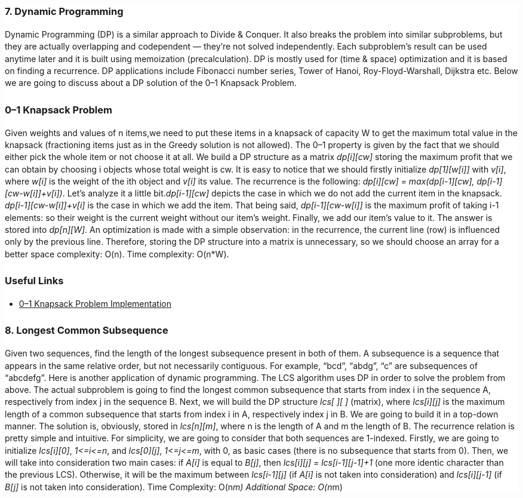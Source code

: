 ### 7. Dynamic Programming

Dynamic Programming (DP) is a similar approach to Divide & Conquer. It also breaks the problem into similar subproblems, but they are actually overlapping and codependent — they’re not solved independently.
 Each subproblem’s result can be used anytime later and it is built using memoization (precalculation). DP is mostly used for (time & space) optimization and it is based on finding a recurrence.
 DP applications include Fibonacci number series, Tower of Hanoi, Roy-Floyd-Warshall, Dijkstra etc. Below we are going to discuss about a DP solution of the 0–1 Knapsack Problem.

### 0–1 Knapsack Problem

Given weights and values of n items,we need to put these items in a knapsack of capacity W to get the maximum total value in the knapsack (fractioning items just as in the Greedy solution is not allowed).
 The 0–1 property is given by the fact that we should either pick the whole item or not choose it at all.
 We build a DP structure as a matrix *dp[i][cw]* storing the maximum profit that we can obtain by choosing i objects whose total weight is cw. It is easy to notice that we should firstly initialize *dp[1][w[i]]* with *v[i]*, where *w[i]* is the weight of the ith object and *v[i]* its value.
 The recurrence is the following: *dp[i][cw] = max(dp[i-1][cw], dp[i-1][cw-w[i]]+v[i])*. Let’s analyze it a little bit.*dp[i-1][cw]* depicts the case in which we do not add the current item in the knapsack. *dp[i-1][cw-w[i]]+v[i]* is the case in which we add the item. That being said, *dp[i-1][cw-w[i]]* is the maximum profit of taking i-1 elements: so their weight is the current weight without our item’s weight. Finally, we add our item’s value to it.
 The answer is stored into *dp[n][W]*. An optimization is made with a simple observation: in the recurrence, the current line (row) is influenced only by the previous line. Therefore, storing the DP structure into a matrix is unnecessary, so we should choose an array for a better space complexity: O(n). Time complexity: O(n*W).

### Useful Links

- [0–1 Knapsack Problem Implementation](https://github.com/iuliagroza/Algorithms/blob/master/Dynamic%20Programming.%200-1%20Knapsack%20Problem)

### 8. Longest Common Subsequence

Given two sequences, find the length of the longest subsequence present in both of them. A subsequence is a sequence that appears in the same relative order, but not necessarily contiguous. For example, “bcd”, “abdg”, “c” are subsequences of “abcdefg”.
 Here is another application of dynamic programming. The LCS algorithm uses DP in order to solve the problem from above.
 The actual subproblem is going to find the longest common subsequence that starts from index i in the sequence A, respectively from index j in the sequence B.
 Next, we will build the DP structure *lcs[ ][ ]* (matrix), where *lcs[i][j]* is the maximum length of a common subsequence that starts from index i in A, respectively index j in B. We are going to build it in a top-down manner. The solution is, obviously, stored in *lcs[n][m]*, where n is the length of A and m the length of B.
 The recurrence relation is pretty simple and intuitive. For simplicity, we are going to consider that both sequences are 1-indexed. Firstly, we are going to initialize *lcs[i][0]*, *1<=i<=n*, and *lcs[0][j]*, *1<=j<=m*, with 0, as basic cases (there is no subsequence that starts from 0). Then, we will take into consideration two main cases: if *A[i]* is equal to *B[j]*, then *lcs[i][j] = lcs[i-1][j-1]+1* (one more identic character than the previous LCS). Otherwise, it will be the maximum between *lcs[i-1][j]* (if *A[i]* is not taken into consideration) and *lcs[i][j-1]* (if *B[j]* is not taken into consideration).
 Time Complexity: O(n*m)
 Additional Space: O(n*m)
